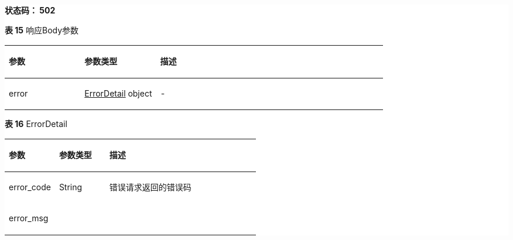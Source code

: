 </td>
</tr>
</tbody>
</table>

**状态码： 502**

**表 15**  响应Body参数

<a name="table7171852152717"></a>
<table><thead align="left"><tr id="row6172155214272"><th class="cellrowborder" valign="top" width="20%" id="mcps1.2.4.1.1"><p id="p91731452182711"><a name="p91731452182711"></a><a name="p91731452182711"></a>参数</p>
</th>
<th class="cellrowborder" valign="top" width="20%" id="mcps1.2.4.1.2"><p id="p1617411523279"><a name="p1617411523279"></a><a name="p1617411523279"></a>参数类型</p>
</th>
<th class="cellrowborder" valign="top" width="60%" id="mcps1.2.4.1.3"><p id="p111751528275"><a name="p111751528275"></a><a name="p111751528275"></a>描述</p>
</th>
</tr>
</thead>
<tbody><tr id="row1817265222716"><td class="cellrowborder" valign="top" width="20%" headers="mcps1.2.4.1.1 "><p id="p17176752162715"><a name="p17176752162715"></a><a name="p17176752162715"></a>error</p>
</td>
<td class="cellrowborder" valign="top" width="20%" headers="mcps1.2.4.1.2 "><p id="p217716523278"><a name="p217716523278"></a><a name="p217716523278"></a><a href="#response_ErrorDetail">ErrorDetail</a> object</p>
</td>
<td class="cellrowborder" valign="top" width="60%" headers="mcps1.2.4.1.3 "><p id="p0177752142714"><a name="p0177752142714"></a><a name="p0177752142714"></a>-</p>
</td>
</tr>
</tbody>
</table>

**表 16**  ErrorDetail

<a name="table1217819529274"></a>
<table><thead align="left"><tr id="row017820527273"><th class="cellrowborder" valign="top" width="20%" id="mcps1.2.4.1.1"><p id="p19180552142715"><a name="p19180552142715"></a><a name="p19180552142715"></a>参数</p>
</th>
<th class="cellrowborder" valign="top" width="20%" id="mcps1.2.4.1.2"><p id="p4181125215273"><a name="p4181125215273"></a><a name="p4181125215273"></a>参数类型</p>
</th>
<th class="cellrowborder" valign="top" width="60%" id="mcps1.2.4.1.3"><p id="p918235252716"><a name="p918235252716"></a><a name="p918235252716"></a>描述</p>
</th>
</tr>
</thead>
<tbody><tr id="row1179165222711"><td class="cellrowborder" valign="top" width="20%" headers="mcps1.2.4.1.1 "><p id="p11831252152719"><a name="p11831252152719"></a><a name="p11831252152719"></a>error_code</p>
</td>
<td class="cellrowborder" valign="top" width="20%" headers="mcps1.2.4.1.2 "><p id="p11841852102718"><a name="p11841852102718"></a><a name="p11841852102718"></a>String</p>
</td>
<td class="cellrowborder" valign="top" width="60%" headers="mcps1.2.4.1.3 "><p id="p118415232715"><a name="p118415232715"></a><a name="p118415232715"></a>错误请求返回的错误码</p>
</td>
</tr>
<tr id="row5179252202720"><td class="cellrowborder" valign="top" width="20%" headers="mcps1.2.4.1.1 "><p id="p718515202712"><a name="p718515202712"></a><a name="p718515202712"></a>error_msg</p>
</td>